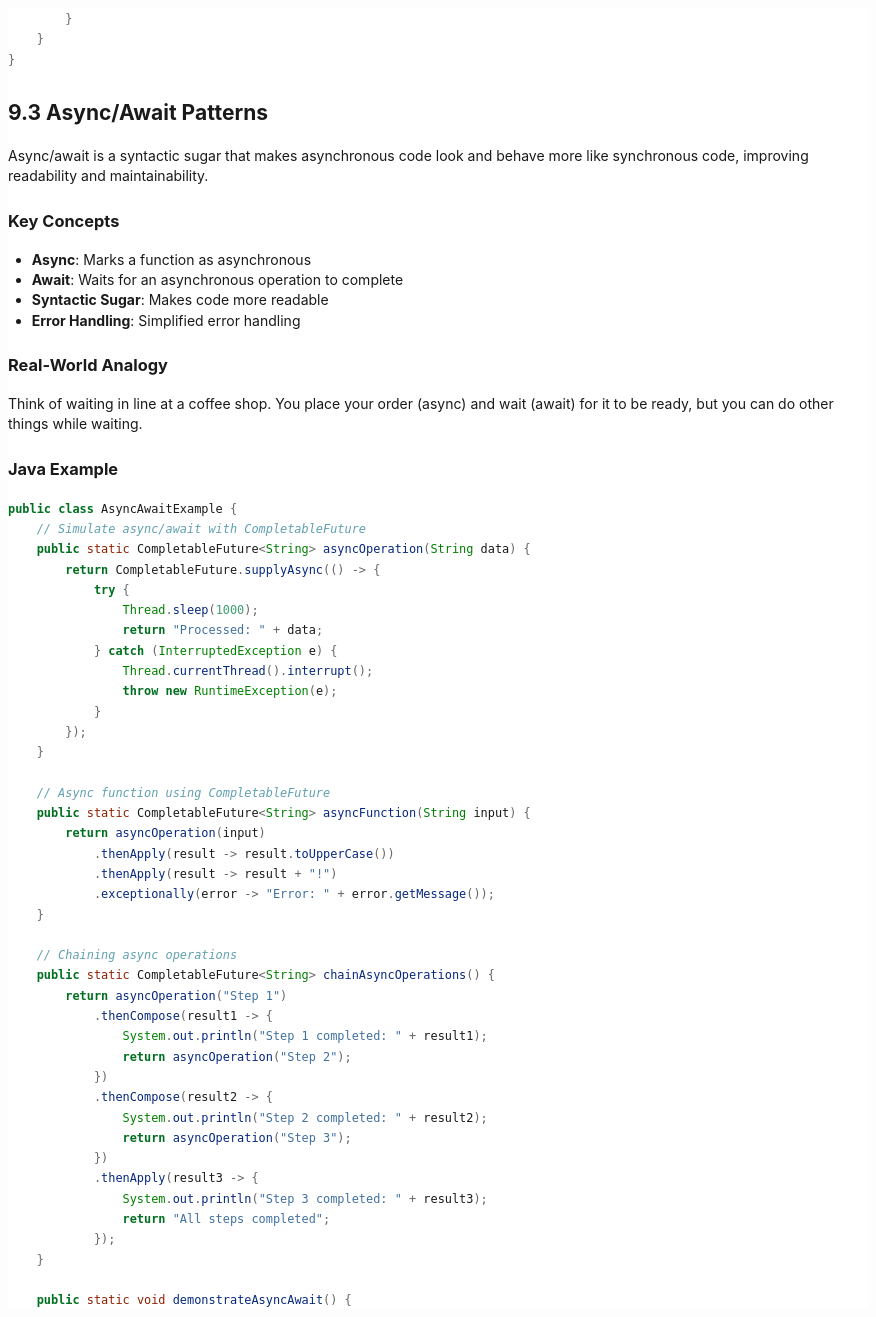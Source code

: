 ```java
        }
    }
}
```

## 9.3 Async/Await Patterns

Async/await is a syntactic sugar that makes asynchronous code look and behave more like synchronous code, improving readability and maintainability.

### Key Concepts
- **Async**: Marks a function as asynchronous
- **Await**: Waits for an asynchronous operation to complete
- **Syntactic Sugar**: Makes code more readable
- **Error Handling**: Simplified error handling

### Real-World Analogy
Think of waiting in line at a coffee shop. You place your order (async) and wait (await) for it to be ready, but you can do other things while waiting.

### Java Example
```java
public class AsyncAwaitExample {
    // Simulate async/await with CompletableFuture
    public static CompletableFuture<String> asyncOperation(String data) {
        return CompletableFuture.supplyAsync(() -> {
            try {
                Thread.sleep(1000);
                return "Processed: " + data;
            } catch (InterruptedException e) {
                Thread.currentThread().interrupt();
                throw new RuntimeException(e);
            }
        });
    }
    
    // Async function using CompletableFuture
    public static CompletableFuture<String> asyncFunction(String input) {
        return asyncOperation(input)
            .thenApply(result -> result.toUpperCase())
            .thenApply(result -> result + "!")
            .exceptionally(error -> "Error: " + error.getMessage());
    }
    
    // Chaining async operations
    public static CompletableFuture<String> chainAsyncOperations() {
        return asyncOperation("Step 1")
            .thenCompose(result1 -> {
                System.out.println("Step 1 completed: " + result1);
                return asyncOperation("Step 2");
            })
            .thenCompose(result2 -> {
                System.out.println("Step 2 completed: " + result2);
                return asyncOperation("Step 3");
            })
            .thenApply(result3 -> {
                System.out.println("Step 3 completed: " + result3);
                return "All steps completed";
            });
    }
    
    public static void demonstrateAsyncAwait() {
```